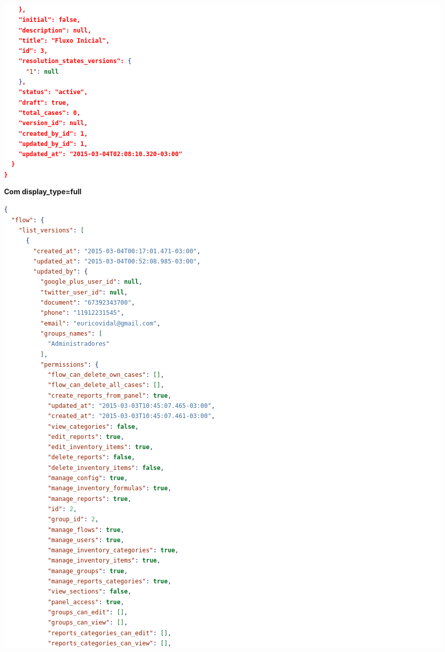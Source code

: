 ```json
    },
    "initial": false,
    "description": null,
    "title": "Fluxo Inicial",
    "id": 3,
    "resolution_states_versions": {
      "1": null
    },
    "status": "active",
    "draft": true,
    "total_cases": 0,
    "version_id": null,
    "created_by_id": 1,
    "updated_by_id": 1,
    "updated_at": "2015-03-04T02:08:10.320-03:00"
  }
}
```

**Com display_type=full**
```json
{
  "flow": {
    "list_versions": [
      {
        "created_at": "2015-03-04T00:17:01.471-03:00",
        "updated_at": "2015-03-04T00:52:08.985-03:00",
        "updated_by": {
          "google_plus_user_id": null,
          "twitter_user_id": null,
          "document": "67392343700",
          "phone": "11912231545",
          "email": "euricovidal@gmail.com",
          "groups_names": [
            "Administradores"
          ],
          "permissions": {
            "flow_can_delete_own_cases": [],
            "flow_can_delete_all_cases": [],
            "create_reports_from_panel": true,
            "updated_at": "2015-03-03T10:45:07.465-03:00",
            "created_at": "2015-03-03T10:45:07.461-03:00",
            "view_categories": false,
            "edit_reports": true,
            "edit_inventory_items": true,
            "delete_reports": false,
            "delete_inventory_items": false,
            "manage_config": true,
            "manage_inventory_formulas": true,
            "manage_reports": true,
            "id": 2,
            "group_id": 2,
            "manage_flows": true,
            "manage_users": true,
            "manage_inventory_categories": true,
            "manage_inventory_items": true,
            "manage_groups": true,
            "manage_reports_categories": true,
            "view_sections": false,
            "panel_access": true,
            "groups_can_edit": [],
            "groups_can_view": [],
            "reports_categories_can_edit": [],
            "reports_categories_can_view": [],
```